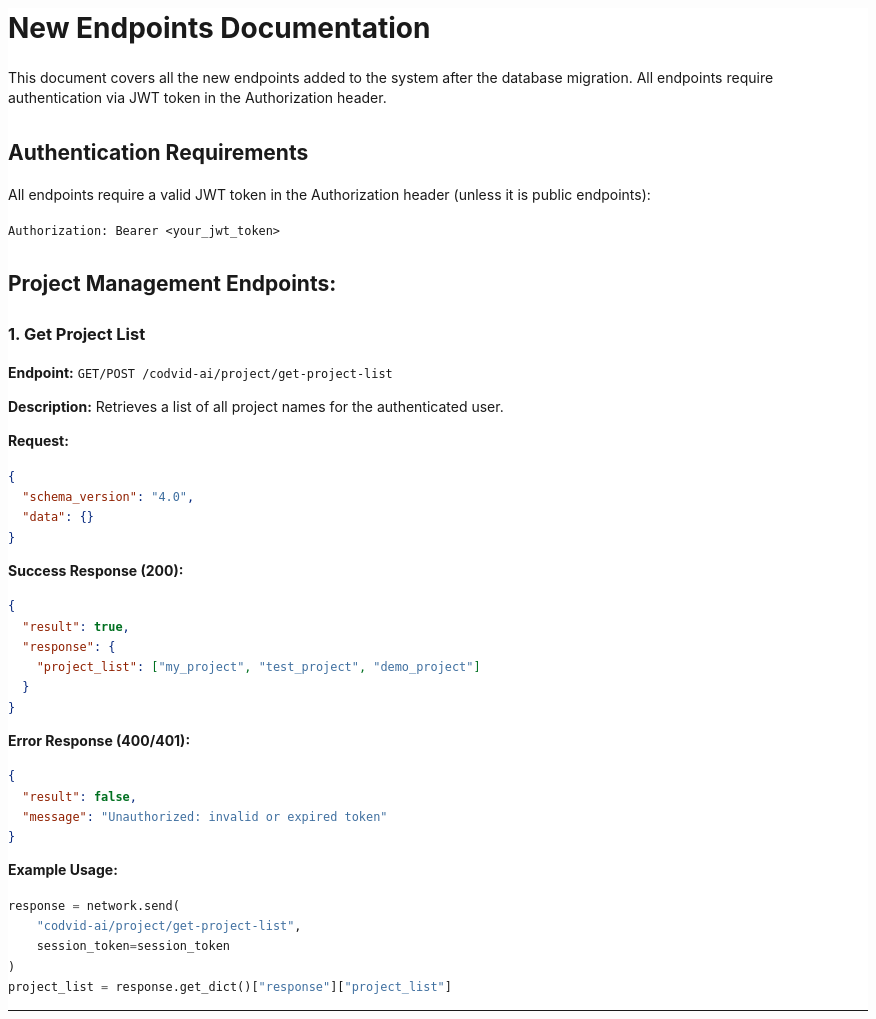 # New Endpoints Documentation

This document covers all the new endpoints added to the system after the database migration. All endpoints require authentication via JWT token in the Authorization header.

## Authentication Requirements

All endpoints require a valid JWT token in the Authorization header (unless it is public endpoints):
```
Authorization: Bearer <your_jwt_token>
```

## Project Management Endpoints:

### 1. Get Project List

**Endpoint:** `GET/POST /codvid-ai/project/get-project-list`

**Description:** Retrieves a list of all project names for the authenticated user.

**Request:**
```json
{
  "schema_version": "4.0",
  "data": {}
}
```

**Success Response (200):**
```json
{
  "result": true,
  "response": {
    "project_list": ["my_project", "test_project", "demo_project"]
  }
}
```

**Error Response (400/401):**
```json
{
  "result": false,
  "message": "Unauthorized: invalid or expired token"
}
```

**Example Usage:**
```python
response = network.send(
    "codvid-ai/project/get-project-list", 
    session_token=session_token
)
project_list = response.get_dict()["response"]["project_list"]
```

---